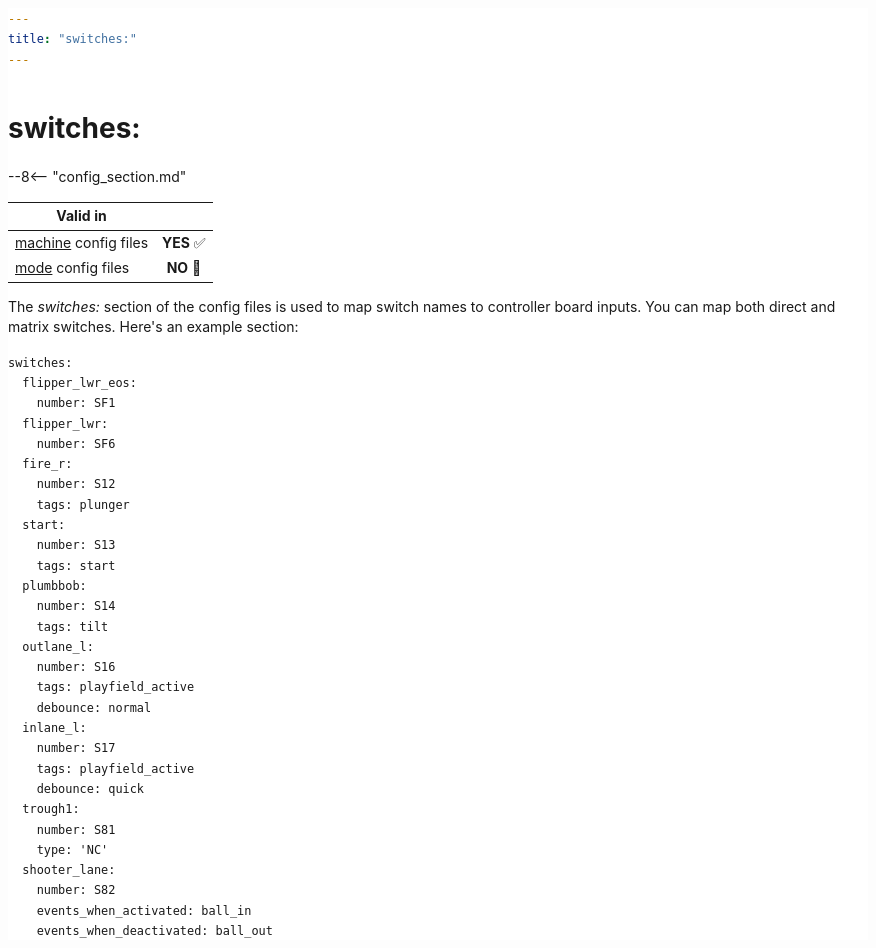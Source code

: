 ```yaml
---
title: "switches:"
---
```


# switches:


--8<-- "config_section.md"

| Valid in | |
|-----|:----:|
|[machine](instructions/machine_config.md) config files |**YES** :white_check_mark:|
|[mode](instructions/mode_config.md) config files|**NO** :no_entry_sign:|

The *switches:* section of the config files is used to map switch names
to controller board inputs. You can map both direct and matrix switches.
Here's an example section:

``` mpf-config
switches:
  flipper_lwr_eos:
    number: SF1
  flipper_lwr:
    number: SF6
  fire_r:
    number: S12
    tags: plunger
  start:
    number: S13
    tags: start
  plumbbob:
    number: S14
    tags: tilt
  outlane_l:
    number: S16
    tags: playfield_active
    debounce: normal
  inlane_l:
    number: S17
    tags: playfield_active
    debounce: quick
  trough1:
    number: S81
    type: 'NC'
  shooter_lane:
    number: S82
    events_when_activated: ball_in
    events_when_deactivated: ball_out
```
